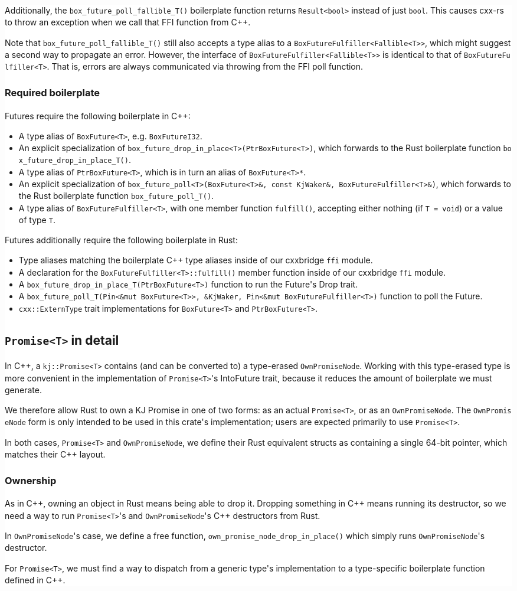 Additionally, the `box_future_poll_fallible_T()` boilerplate function returns `Result<bool>` instead of just `bool`. This causes cxx-rs to throw an exception when we call that FFI function from C++.

Note that `box_future_poll_fallible_T()` still also accepts a type alias to a `BoxFutureFulfiller<Fallible<T>>`, which might suggest a second way to propagate an error. However, the interface of `BoxFutureFulfiller<Fallible<T>>` is identical to that of `BoxFutureFulfiller<T>`. That is, errors are always communicated via throwing from the FFI poll function.

### Required boilerplate

Futures require the following boilerplate in C++:

- A type alias of `BoxFuture<T>`, e.g. `BoxFutureI32`.
- An explicit specialization of `box_future_drop_in_place<T>(PtrBoxFuture<T>)`, which forwards to the Rust boilerplate function `box_future_drop_in_place_T()`.
- A type alias of `PtrBoxFuture<T>`, which is in turn an alias of `BoxFuture<T>*`.
- An explicit specialization of `box_future_poll<T>(BoxFuture<T>&, const KjWaker&, BoxFutureFulfiller<T>&)`, which forwards to the Rust boilerplate function `box_future_poll_T()`.
- A type alias of `BoxFutureFulfiller<T>`, with one member function `fulfill()`, accepting either nothing (if `T = void`) or a value of type `T`.

Futures additionally require the following boilerplate in Rust:

- Type aliases matching the boilerplate C++ type aliases inside of our cxxbridge `ffi` module.
- A declaration for the `BoxFutureFulfiller<T>::fulfill()` member function inside of our cxxbridge `ffi` module.
- A `box_future_drop_in_place_T(PtrBoxFuture<T>)` function to run the Future's Drop trait.
- A `box_future_poll_T(Pin<&mut BoxFuture<T>>, &KjWaker, Pin<&mut BoxFutureFulfiller<T>)` function to poll the Future.
- `cxx::ExternType` trait implementations for `BoxFuture<T>` and `PtrBoxFuture<T>`.

## `Promise<T>` in detail

In C++, a `kj::Promise<T>` contains (and can be converted to) a type-erased `OwnPromiseNode`. Working with this type-erased type is more convenient in the implementation of `Promise<T>`'s IntoFuture trait, because it reduces the amount of boilerplate we must generate.

We therefore allow Rust to own a KJ Promise in one of two forms: as an actual `Promise<T>`, or as an `OwnPromiseNode`. The `OwnPromiseNode` form is only intended to be used in this crate's implementation; users are expected primarily to use `Promise<T>`.

In both cases, `Promise<T>` and `OwnPromiseNode`, we define their Rust equivalent structs as containing a single 64-bit pointer, which matches their C++ layout.

### Ownership

As in C++, owning an object in Rust means being able to drop it. Dropping something in C++ means running its destructor, so we need a way to run `Promise<T>`'s and `OwnPromiseNode`'s C++ destructors from Rust.

In `OwnPromiseNode`'s case, we define a free function, `own_promise_node_drop_in_place()` which simply runs `OwnPromiseNode`'s destructor.

For `Promise<T>`, we must find a way to dispatch from a generic type's implementation to a type-specific boilerplate function defined in C++.
